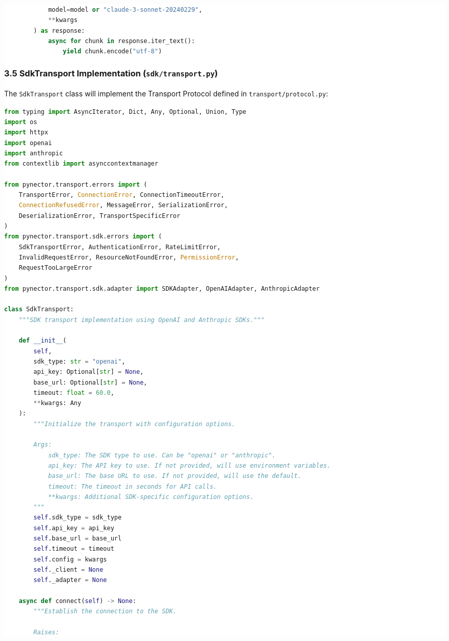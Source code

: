 ```python
            model=model or "claude-3-sonnet-20240229",
            **kwargs
        ) as response:
            async for chunk in response.iter_text():
                yield chunk.encode("utf-8")
```

### 3.5 SdkTransport Implementation (`sdk/transport.py`)

The `SdkTransport` class will implement the Transport Protocol defined in
`transport/protocol.py`:

```python
from typing import AsyncIterator, Dict, Any, Optional, Union, Type
import os
import httpx
import openai
import anthropic
from contextlib import asynccontextmanager

from pynector.transport.errors import (
    TransportError, ConnectionError, ConnectionTimeoutError,
    ConnectionRefusedError, MessageError, SerializationError,
    DeserializationError, TransportSpecificError
)
from pynector.transport.sdk.errors import (
    SdkTransportError, AuthenticationError, RateLimitError,
    InvalidRequestError, ResourceNotFoundError, PermissionError,
    RequestTooLargeError
)
from pynector.transport.sdk.adapter import SDKAdapter, OpenAIAdapter, AnthropicAdapter

class SdkTransport:
    """SDK transport implementation using OpenAI and Anthropic SDKs."""

    def __init__(
        self,
        sdk_type: str = "openai",
        api_key: Optional[str] = None,
        base_url: Optional[str] = None,
        timeout: float = 60.0,
        **kwargs: Any
    ):
        """Initialize the transport with configuration options.

        Args:
            sdk_type: The SDK type to use. Can be "openai" or "anthropic".
            api_key: The API key to use. If not provided, will use environment variables.
            base_url: The base URL to use. If not provided, will use the default.
            timeout: The timeout in seconds for API calls.
            **kwargs: Additional SDK-specific configuration options.
        """
        self.sdk_type = sdk_type
        self.api_key = api_key
        self.base_url = base_url
        self.timeout = timeout
        self.config = kwargs
        self._client = None
        self._adapter = None

    async def connect(self) -> None:
        """Establish the connection to the SDK.

        Raises:
```